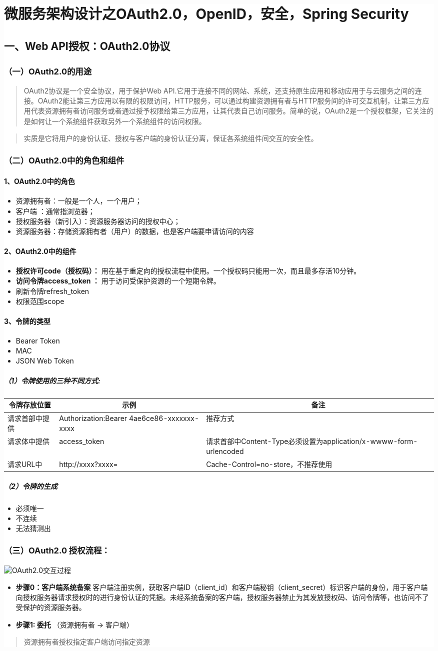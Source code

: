 # 微服务架构设计之OAuth2.0，OpenID，安全，Spring Security

## 一、Web API授权：OAuth2.0协议
### （一）OAuth2.0的用途
>OAuth2协议是一个安全协议，用于保护Web API.它用于连接不同的网站、系统，还支持原生应用和移动应用于与云服务之间的连接。OAuth2能让第三方应用以有限的权限访问，HTTP服务，可以通过构建资源拥有者与HTTP服务间的许可交互机制，让第三方应用代表资源拥有者访问服务或者通过授予权限给第三方应用，让其代表自己访问服务。简单的说，OAuth2是一个授权框架，它关注的是如何让一个系统组件获取另外一个系统组件的访问权限。

>实质是它将用户的身份认证、授权与客户端的身份认证分离，保证各系统组件间交互的安全性。



### （二）OAuth2.0中的角色和组件
#### 1、OAuth2.0中的角色
* 资源拥有者：一般是一个人，一个用户；
* 客户端 ：通常指浏览器；
* 授权服务器（新引入）：资源服务器访问的授权中心；
* 资源服务器：存储资源拥有者（用户）的数据，也是客户端要申请访问的内容
#### 2、OAuth2.0中的组件
* **授权许可code（授权码）：** 用在基于重定向的授权流程中使用。一个授权码只能用一次，而且最多存活10分钟。
* **访问令牌access_token ：** 用于访问受保护资源的一个短期令牌。
* 刷新令牌refresh_token
* 权限范围scope

#### 3、令牌的类型
* Bearer Token
* MAC
* JSON Web Token

##### （1）令牌使用的三种不同方式:
令牌存放位置 | 示例 | 备注
-|-|-|
请求首部中提供 |Authorization:Bearer 4ae6ce86-xxxxxxx-xxxx | 推荐方式
请求体中提供 | access_token | 请求首部中Content-Type必须设置为application/x-wwww-form-urlencoded
请求URL中 | http://xxxx?xxxx=|Cache-Control=no-store，不推荐使用
##### （2）令牌的生成
* 必须唯一
* 不连续
* 无法猜测出


### （三）OAuth2.0 授权流程：
![OAuth2.0交互过程](/wangshaohan1989.github.io/_posts/_imgs/Oauth2process.png)

* **步骤0：客户端系统备案**
客户端注册实例，获取客户端ID（client_id）和客户端秘钥（client_secret）标识客户端的身份，用于客户端向授权服务器请求授权时的进行身份认证的凭据。未经系统备案的客户端，授权服务器禁止为其发放授权码、访问令牌等，也访问不了受保护的资源服务器。

* **步骤1: 委托**   （资源拥有者  -> 客户端）
> 资源拥有者授权指定客户端访问指定资源
